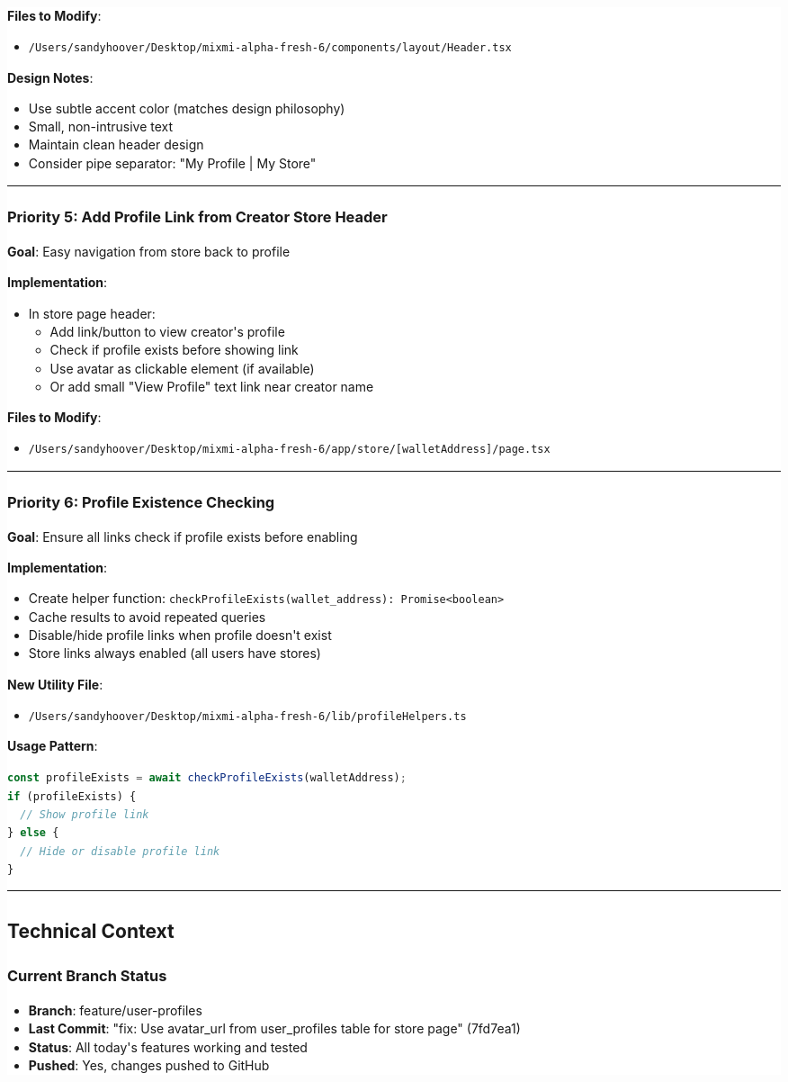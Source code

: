 **Files to Modify**:
- `/Users/sandyhoover/Desktop/mixmi-alpha-fresh-6/components/layout/Header.tsx`

**Design Notes**:
- Use subtle accent color (matches design philosophy)
- Small, non-intrusive text
- Maintain clean header design
- Consider pipe separator: "My Profile | My Store"

---

### Priority 5: Add Profile Link from Creator Store Header
**Goal**: Easy navigation from store back to profile

**Implementation**:
- In store page header:
  - Add link/button to view creator's profile
  - Check if profile exists before showing link
  - Use avatar as clickable element (if available)
  - Or add small "View Profile" text link near creator name

**Files to Modify**:
- `/Users/sandyhoover/Desktop/mixmi-alpha-fresh-6/app/store/[walletAddress]/page.tsx`

---

### Priority 6: Profile Existence Checking
**Goal**: Ensure all links check if profile exists before enabling

**Implementation**:
- Create helper function: `checkProfileExists(wallet_address): Promise<boolean>`
- Cache results to avoid repeated queries
- Disable/hide profile links when profile doesn't exist
- Store links always enabled (all users have stores)

**New Utility File**:
- `/Users/sandyhoover/Desktop/mixmi-alpha-fresh-6/lib/profileHelpers.ts`

**Usage Pattern**:
```typescript
const profileExists = await checkProfileExists(walletAddress);
if (profileExists) {
  // Show profile link
} else {
  // Hide or disable profile link
}
```

---

## Technical Context

### Current Branch Status
- **Branch**: feature/user-profiles
- **Last Commit**: "fix: Use avatar_url from user_profiles table for store page" (7fd7ea1)
- **Status**: All today's features working and tested
- **Pushed**: Yes, changes pushed to GitHub
